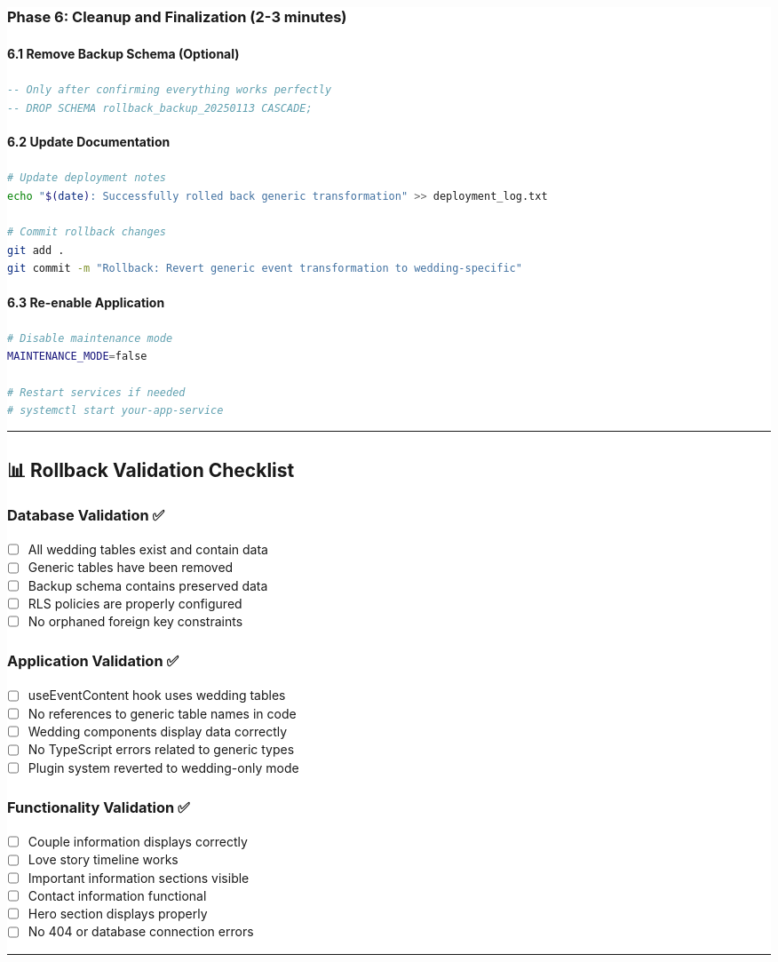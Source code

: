### **Phase 6: Cleanup and Finalization** (2-3 minutes)

#### 6.1 Remove Backup Schema (Optional)
```sql
-- Only after confirming everything works perfectly
-- DROP SCHEMA rollback_backup_20250113 CASCADE;
```

#### 6.2 Update Documentation
```bash
# Update deployment notes
echo "$(date): Successfully rolled back generic transformation" >> deployment_log.txt

# Commit rollback changes
git add .
git commit -m "Rollback: Revert generic event transformation to wedding-specific"
```

#### 6.3 Re-enable Application
```bash
# Disable maintenance mode
MAINTENANCE_MODE=false

# Restart services if needed
# systemctl start your-app-service
```

---

## 📊 **Rollback Validation Checklist**

### **Database Validation** ✅
- [ ] All wedding tables exist and contain data
- [ ] Generic tables have been removed
- [ ] Backup schema contains preserved data
- [ ] RLS policies are properly configured
- [ ] No orphaned foreign key constraints

### **Application Validation** ✅  
- [ ] useEventContent hook uses wedding tables
- [ ] No references to generic table names in code
- [ ] Wedding components display data correctly
- [ ] No TypeScript errors related to generic types
- [ ] Plugin system reverted to wedding-only mode

### **Functionality Validation** ✅
- [ ] Couple information displays correctly
- [ ] Love story timeline works
- [ ] Important information sections visible
- [ ] Contact information functional
- [ ] Hero section displays properly
- [ ] No 404 or database connection errors

---